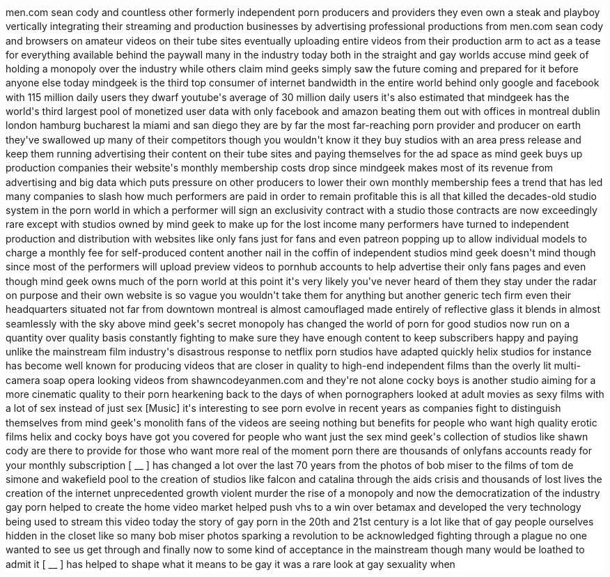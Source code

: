 men.com sean cody and countless other formerly independent porn producers and
providers they even own a steak and playboy vertically integrating their
streaming and production businesses by advertising professional productions from
men.com sean cody and browsers on amateur videos on their tube sites eventually
uploading entire videos from their production arm to act as a tease for
everything available behind the paywall many in the industry today both in the
straight and gay worlds accuse mind geek of holding a monopoly over the industry
while others claim mind geeks simply saw the future coming and prepared for it
before anyone else today mindgeek is the third top consumer of internet
bandwidth in the entire world behind only google and facebook with 115 million
daily users they dwarf youtube's average of 30 million daily users it's also
estimated that mindgeek has the world's third largest pool of monetized user
data with only facebook and amazon beating them out with offices in montreal
dublin london hamburg bucharest la miami and san diego they are by far the most
far-reaching porn provider and producer on earth they've swallowed up many of
their competitors though you wouldn't know it they buy studios with an area
press release and keep them running advertising their content on their tube
sites and paying themselves for the ad space as mind geek buys up production
companies their website's monthly membership costs drop since mindgeek makes
most of its revenue from advertising and big data which puts pressure on other
producers to lower their own monthly membership fees a trend that has led many
companies to slash how much performers are paid in order to remain profitable
this is all that killed the decades-old studio system in the porn world in which
a performer will sign an exclusivity contract with a studio those contracts are
now exceedingly rare except with studios owned by mind geek to make up for the
lost income many performers have turned to independent production and
distribution with websites like only fans just for fans and even patreon popping
up to allow individual models to charge a monthly fee for self-produced content
another nail in the coffin of independent studios mind geek doesn't mind though
since most of the performers will upload preview videos to pornhub accounts to
help advertise their only fans pages and even though mind geek owns much of the
porn world at this point it's very likely you've never heard of them they stay
under the radar on purpose and their own website is so vague you wouldn't take
them for anything but another generic tech firm even their headquarters situated
not far from downtown montreal is almost camouflaged made entirely of reflective
glass it blends in almost seamlessly with the sky above mind geek's secret
monopoly has changed the world of porn for good studios now run on a quantity
over quality basis constantly fighting to make sure they have enough content to
keep subscribers happy and paying unlike the mainstream film industry's
disastrous response to netflix porn studios have adapted quickly helix studios
for instance has become well known for producing videos that are closer in
quality to high-end independent films than the overly lit multi-camera soap
opera looking videos from shawncodeyanmen.com and they're not alone cocky boys
is another studio aiming for a more cinematic quality to their porn hearkening
back to the days of when pornographers looked at adult movies as sexy films with
a lot of sex instead of just sex [Music] it's interesting to see porn evolve in
recent years as companies fight to distinguish themselves from mind geek's
monolith fans of the videos are seeing nothing but benefits for people who want
high quality erotic films helix and cocky boys have got you covered for people
who want just the sex mind geek's collection of studios like shawn cody are
there to provide for those who want more real of the moment porn there are
thousands of onlyfans accounts ready for your monthly subscription [ __ ] has
changed a lot over the last 70 years from the photos of bob miser to the films
of tom de simone and wakefield pool to the creation of studios like falcon and
catalina through the aids crisis and thousands of lost lives the creation of the
internet unprecedented growth violent murder the rise of a monopoly and now the
democratization of the industry gay porn helped to create the home video market
helped push vhs to a win over betamax and developed the very technology being
used to stream this video today the story of gay porn in the 20th and 21st
century is a lot like that of gay people ourselves hidden in the closet like so
many bob miser photos sparking a revolution to be acknowledged fighting through
a plague no one wanted to see us get through and finally now to some kind of
acceptance in the mainstream though many would be loathed to admit it [ __ ] has
helped to shape what it means to be gay it was a rare look at gay sexuality when